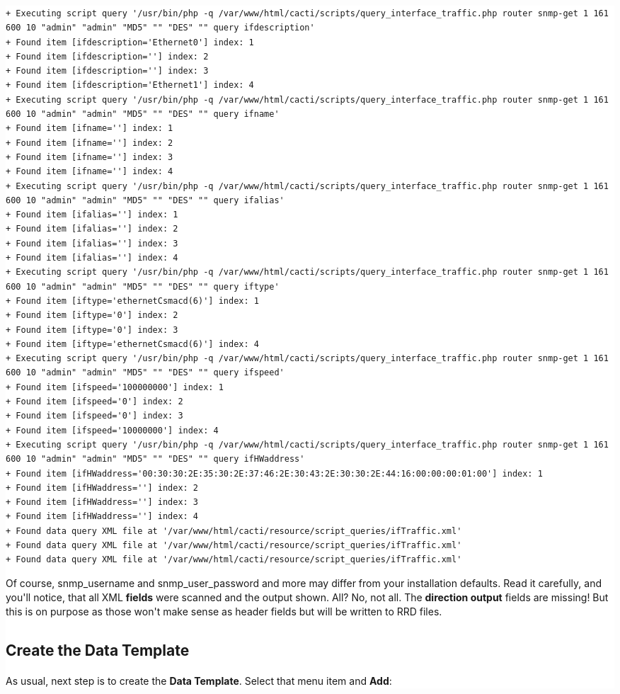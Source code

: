```console
+ Executing script query '/usr/bin/php -q /var/www/html/cacti/scripts/query_interface_traffic.php router snmp-get 1 161 600 10 "admin" "admin" "MD5" "" "DES" "" query ifdescription'
+ Found item [ifdescription='Ethernet0'] index: 1
+ Found item [ifdescription=''] index: 2
+ Found item [ifdescription=''] index: 3
+ Found item [ifdescription='Ethernet1'] index: 4
+ Executing script query '/usr/bin/php -q /var/www/html/cacti/scripts/query_interface_traffic.php router snmp-get 1 161 600 10 "admin" "admin" "MD5" "" "DES" "" query ifname'
+ Found item [ifname=''] index: 1
+ Found item [ifname=''] index: 2
+ Found item [ifname=''] index: 3
+ Found item [ifname=''] index: 4
+ Executing script query '/usr/bin/php -q /var/www/html/cacti/scripts/query_interface_traffic.php router snmp-get 1 161 600 10 "admin" "admin" "MD5" "" "DES" "" query ifalias'
+ Found item [ifalias=''] index: 1
+ Found item [ifalias=''] index: 2
+ Found item [ifalias=''] index: 3
+ Found item [ifalias=''] index: 4
+ Executing script query '/usr/bin/php -q /var/www/html/cacti/scripts/query_interface_traffic.php router snmp-get 1 161 600 10 "admin" "admin" "MD5" "" "DES" "" query iftype'
+ Found item [iftype='ethernetCsmacd(6)'] index: 1
+ Found item [iftype='0'] index: 2
+ Found item [iftype='0'] index: 3
+ Found item [iftype='ethernetCsmacd(6)'] index: 4
+ Executing script query '/usr/bin/php -q /var/www/html/cacti/scripts/query_interface_traffic.php router snmp-get 1 161 600 10 "admin" "admin" "MD5" "" "DES" "" query ifspeed'
+ Found item [ifspeed='100000000'] index: 1
+ Found item [ifspeed='0'] index: 2
+ Found item [ifspeed='0'] index: 3
+ Found item [ifspeed='10000000'] index: 4
+ Executing script query '/usr/bin/php -q /var/www/html/cacti/scripts/query_interface_traffic.php router snmp-get 1 161 600 10 "admin" "admin" "MD5" "" "DES" "" query ifHWaddress'
+ Found item [ifHWaddress='00:30:30:2E:35:30:2E:37:46:2E:30:43:2E:30:30:2E:44:16:00:00:00:01:00'] index: 1
+ Found item [ifHWaddress=''] index: 2
+ Found item [ifHWaddress=''] index: 3
+ Found item [ifHWaddress=''] index: 4
+ Found data query XML file at '/var/www/html/cacti/resource/script_queries/ifTraffic.xml'
+ Found data query XML file at '/var/www/html/cacti/resource/script_queries/ifTraffic.xml'
+ Found data query XML file at '/var/www/html/cacti/resource/script_queries/ifTraffic.xml'
```

Of course, snmp_username and snmp_user_password and more may differ from your
installation defaults. Read it carefully, and you'll notice, that all XML
**fields** were scanned and the output shown. All? No, not all. The **direction
output** fields are missing! But this is on purpose as those won't make sense
as header fields but will be written to RRD files.

## Create the Data Template

As usual, next step is to create the **Data Template**. Select that menu item
and **Add**:

